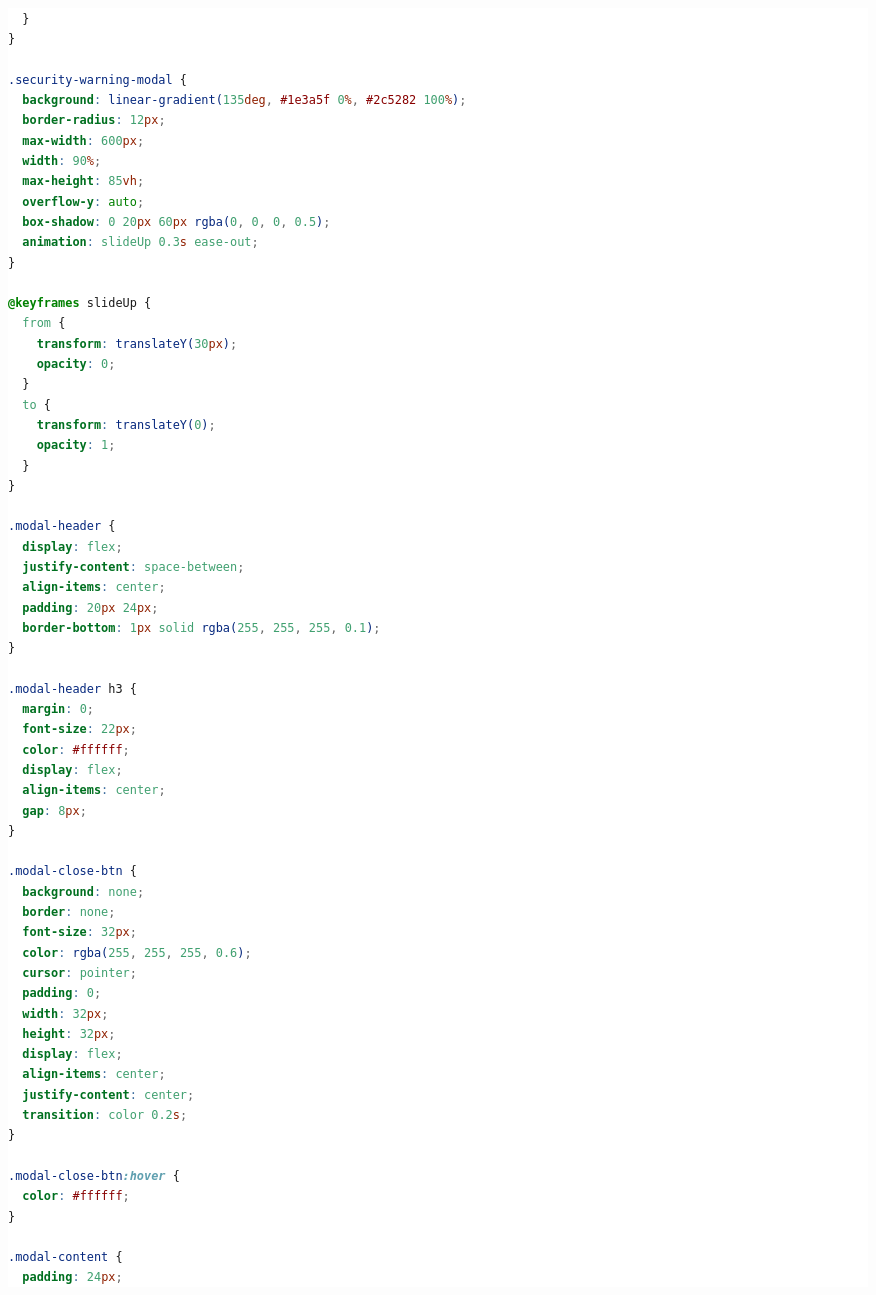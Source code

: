 ```css
  }
}

.security-warning-modal {
  background: linear-gradient(135deg, #1e3a5f 0%, #2c5282 100%);
  border-radius: 12px;
  max-width: 600px;
  width: 90%;
  max-height: 85vh;
  overflow-y: auto;
  box-shadow: 0 20px 60px rgba(0, 0, 0, 0.5);
  animation: slideUp 0.3s ease-out;
}

@keyframes slideUp {
  from {
    transform: translateY(30px);
    opacity: 0;
  }
  to {
    transform: translateY(0);
    opacity: 1;
  }
}

.modal-header {
  display: flex;
  justify-content: space-between;
  align-items: center;
  padding: 20px 24px;
  border-bottom: 1px solid rgba(255, 255, 255, 0.1);
}

.modal-header h3 {
  margin: 0;
  font-size: 22px;
  color: #ffffff;
  display: flex;
  align-items: center;
  gap: 8px;
}

.modal-close-btn {
  background: none;
  border: none;
  font-size: 32px;
  color: rgba(255, 255, 255, 0.6);
  cursor: pointer;
  padding: 0;
  width: 32px;
  height: 32px;
  display: flex;
  align-items: center;
  justify-content: center;
  transition: color 0.2s;
}

.modal-close-btn:hover {
  color: #ffffff;
}

.modal-content {
  padding: 24px;
```